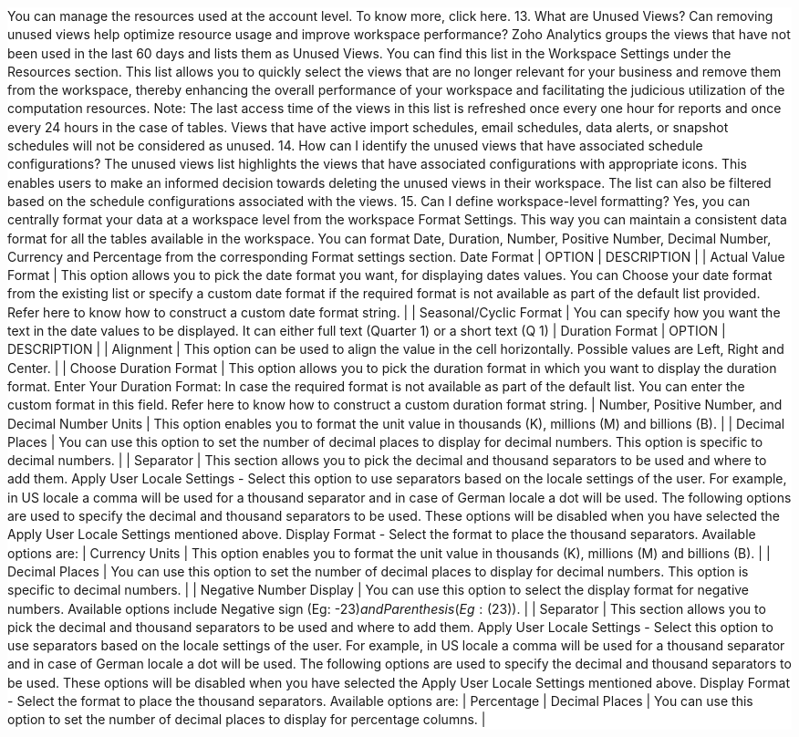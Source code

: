 You can manage the resources used at the account level. To know more, click here.
13. What are Unused Views? Can removing unused views help optimize resource usage and improve workspace performance?
Zoho Analytics groups the views that have not been used in the last 60 days and lists them as Unused Views. You can find this list in the Workspace Settings under the Resources section.
This list allows you to quickly select the views that are no longer relevant for your business and remove them from the workspace, thereby enhancing the overall performance of your workspace and facilitating the judicious utilization of the computation resources.
Note: The last access time of the views in this list is refreshed once every one hour for reports and once every 24 hours in the case of tables.
Views that have active import schedules, email schedules, data alerts, or snapshot schedules will not be considered as unused.
14. How can I identify the unused views that have associated schedule configurations?
The unused views list highlights the views that have associated configurations with appropriate icons. This enables users to make an informed decision towards deleting the unused views in their workspace.
The list can also be filtered based on the schedule configurations associated with the views.
15. Can I define workspace-level formatting?
Yes, you can centrally format your data at a workspace level from the workspace Format Settings. This way you can maintain a consistent data format for all the tables available in the workspace.
You can format Date, Duration, Number, Positive Number, Decimal Number, Currency and Percentage from the corresponding Format settings section.
Date Format
| OPTION | DESCRIPTION |
| Actual Value Format | This option allows you to pick the date format you want, for displaying dates values. You can Choose your date format from the existing list or specify a custom date format if the required format is not available as part of the default list provided. Refer here to know how to construct a custom date format string. |
| Seasonal/Cyclic Format | You can specify how you want the text in the date values to be displayed. It can either full text (Quarter 1) or a short text (Q 1) |
Duration Format
| OPTION | DESCRIPTION |
| Alignment | This option can be used to align the value in the cell horizontally. Possible values are Left, Right and Center. |
| Choose Duration Format | This option allows you to pick the duration format in which you want to display the duration format. Enter Your Duration Format: In case the required format is not available as part of the default list. You can enter the custom format in this field. Refer here to know how to construct a custom duration format string. |
Number, Positive Number, and Decimal Number
Units | This option enables you to format the unit value in thousands (K), millions (M) and billions (B).
|
| Decimal Places | You can use this option to set the number of decimal places to display for decimal numbers. This option is specific to decimal numbers. |
| Separator | This section allows you to pick the decimal and thousand separators to be used and where to add them. Apply User Locale Settings - Select this option to use separators based on the locale settings of the user. For example, in US locale a comma will be used for a thousand separator and in case of German locale a dot will be used. The following options are used to specify the decimal and thousand separators to be used. These options will be disabled when you have selected the Apply User Locale Settings mentioned above.
Display Format - Select the format to place the thousand separators. Available options are:
|
Currency
Units | This option enables you to format the unit value in thousands (K), millions (M) and billions (B).
|
| Decimal Places | You can use this option to set the number of decimal places to display for decimal numbers. This option is specific to decimal numbers. |
| Negative Number Display | You can use this option to select the display format for negative numbers. Available options include Negative sign (Eg: -$23) and Parenthesis (Eg: ($23)). |
| Separator | This section allows you to pick the decimal and thousand separators to be used and where to add them. Apply User Locale Settings - Select this option to use separators based on the locale settings of the user. For example, in US locale a comma will be used for a thousand separator and in case of German locale a dot will be used. The following options are used to specify the decimal and thousand separators to be used. These options will be disabled when you have selected the Apply User Locale Settings mentioned above.
Display Format - Select the format to place the thousand separators. Available options are:
|
Percentage
| Decimal Places | You can use this option to set the number of decimal places to display for percentage columns. |
